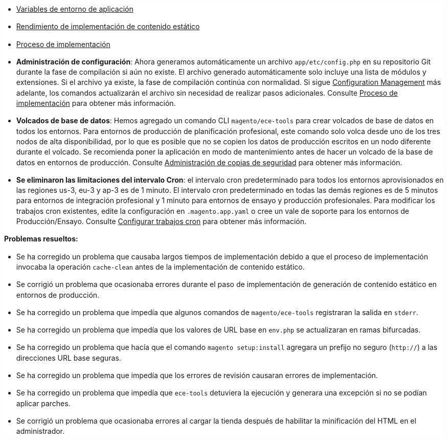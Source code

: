    - [Variables de entorno de aplicación](../application/variables-property.md)

   - [Rendimiento de implementación de contenido estático](../deploy/static-content.md)

   - [Proceso de implementación](https://experienceleague.adobe.com/es/docs/commerce-on-cloud/user-guide/develop/deploy/best-practices)

- **Administración de configuración**: Ahora generamos automáticamente un archivo `app/etc/config.php` en su repositorio Git durante la fase de compilación si aún no existe. El archivo generado automáticamente solo incluye una lista de módulos y extensiones. Si el archivo ya existe, la fase de compilación continúa con normalidad. Si sigue [Configuration Management](../store/store-settings.md) más adelante, los comandos actualizarán el archivo sin necesidad de realizar pasos adicionales. Consulte [Proceso de implementación](https://experienceleague.adobe.com/es/docs/commerce-on-cloud/user-guide/develop/deploy/best-practices) para obtener más información.

- **Volcados de base de datos**: Hemos agregado un comando CLI `magento/ece-tools` para crear volcados de base de datos en todos los entornos. Para entornos de producción de planificación profesional, este comando solo volca desde uno de los tres nodos de alta disponibilidad, por lo que es posible que no se copien los datos de producción escritos en un nodo diferente durante el volcado. Se recomienda poner la aplicación en modo de mantenimiento antes de hacer un volcado de la base de datos en entornos de producción. Consulte [Administración de copias de seguridad](https://experienceleague.adobe.com/es/docs/commerce-on-cloud/user-guide/develop/storage/snapshots) para obtener más información.

- **Se eliminaron las limitaciones del intervalo Cron**: el intervalo cron predeterminado para todos los entornos aprovisionados en las regiones us-3, eu-3 y ap-3 es de 1 minuto. El intervalo cron predeterminado en todas las demás regiones es de 5 minutos para entornos de integración profesional y 1 minuto para entornos de ensayo y producción profesionales. Para modificar los trabajos cron existentes, edite la configuración en `.magento.app.yaml` o cree un vale de soporte para los entornos de Producción/Ensayo. Consulte [Configurar trabajos cron](../application/crons-property.md#set-up-cron-jobs) para obtener más información.

**Problemas resueltos:**

- Se ha corregido un problema que causaba largos tiempos de implementación debido a que el proceso de implementación invocaba la operación `cache-clean` antes de la implementación de contenido estático.

- Se corrigió un problema que ocasionaba errores durante el paso de implementación de generación de contenido estático en entornos de producción.

- Se ha corregido un problema que impedía que algunos comandos de `magento/ece-tools` registraran la salida en `stderr`.

- Se ha corregido un problema que impedía que los valores de URL base en `env.php` se actualizaran en ramas bifurcadas.

- Se ha corregido un problema que hacía que el comando `magento setup:install` agregara un prefijo no seguro (`http://`) a las direcciones URL base seguras.

- Se ha corregido un problema que impedía que los errores de revisión causaran errores de implementación.

- Se ha corregido un problema que impedía que `ece-tools` detuviera la ejecución y generara una excepción si no se podían aplicar parches.

- Se corrigió un problema que ocasionaba errores al cargar la tienda después de habilitar la minificación del HTML en el administrador.
